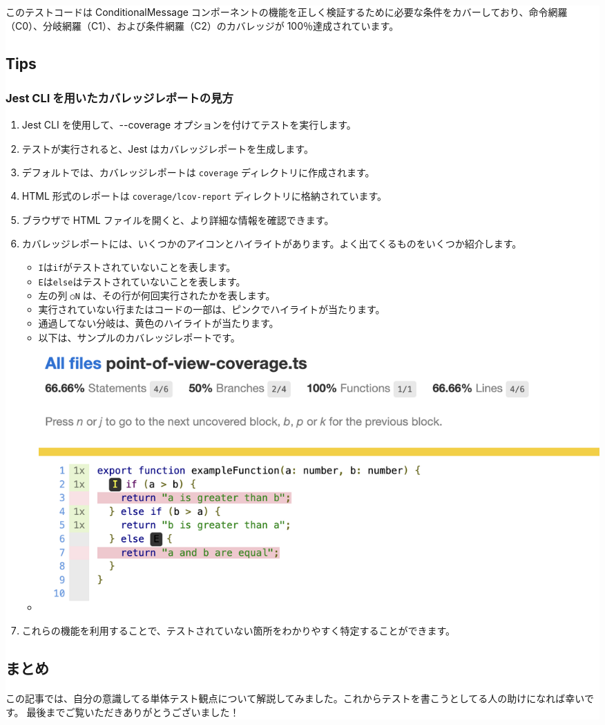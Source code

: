 このテストコードは ConditionalMessage コンポーネントの機能を正しく検証するために必要な条件をカバーしており、命令網羅（C0）、分岐網羅（C1）、および条件網羅（C2）のカバレッジが 100％達成されています。

## Tips

### Jest CLI を用いたカバレッジレポートの見方

1. Jest CLI を使用して、--coverage オプションを付けてテストを実行します。
2. テストが実行されると、Jest はカバレッジレポートを生成します。
3. デフォルトでは、カバレッジレポートは `coverage` ディレクトリに作成されます。
4. HTML 形式のレポートは `coverage/lcov-report` ディレクトリに格納されています。
5. ブラウザで HTML ファイルを開くと、より詳細な情報を確認できます。
6. カバレッジレポートには、いくつかのアイコンとハイライトがあります。よく出てくるものをいくつか紹介します。

   - `I`は`if`がテストされていないことを表します。
   - `E`は`else`はテストされていないことを表します。
   - 左の列 `○N` は、その行が何回実行されたかを表します。
   - 実行されていない行またはコードの一部は、ピンクでハイライトが当たります。
   - 通過してない分岐は、黄色のハイライトが当たります。
   - 以下は、サンプルのカバレッジレポートです。
   - ![カバレッジレポート](/images/coverage-report-sample.png)

7. これらの機能を利用することで、テストされていない箇所をわかりやすく特定することができます。

## まとめ

この記事では、自分の意識してる単体テスト観点について解説してみました。これからテストを書こうとしてる人の助けになれば幸いです。
最後までご覧いただきありがとうございました！
